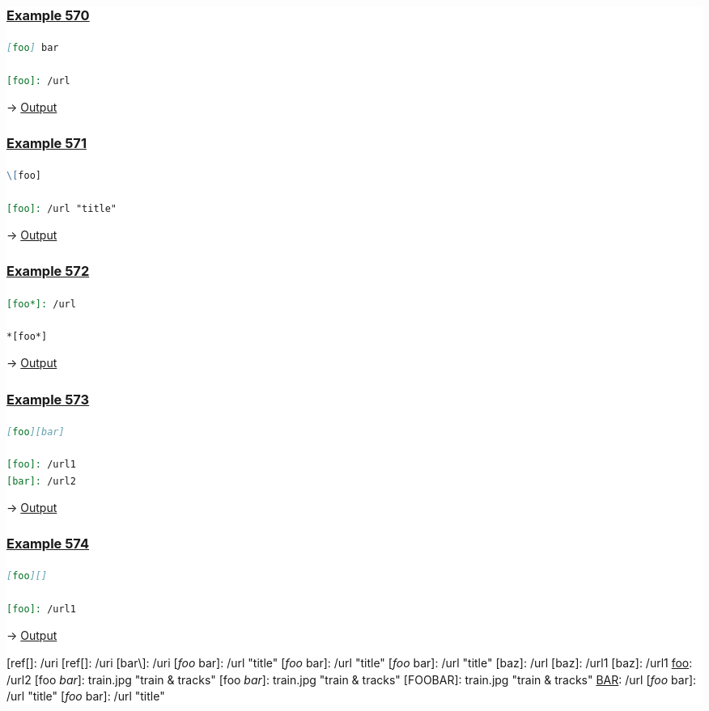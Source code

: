 ### [Example 570](https://higuma.github.io/gfm-implementation-checker/#example-570)

```markdown
[foo] bar

[foo]: /url
```

→ [Output](examples/570.md)

### [Example 571](https://higuma.github.io/gfm-implementation-checker/#example-571)

```markdown
\[foo]

[foo]: /url "title"
```

→ [Output](examples/571.md)

### [Example 572](https://higuma.github.io/gfm-implementation-checker/#example-572)

```markdown
[foo*]: /url

*[foo*]
```

→ [Output](examples/572.md)

### [Example 573](https://higuma.github.io/gfm-implementation-checker/#example-573)

```markdown
[foo][bar]

[foo]: /url1
[bar]: /url2
```

→ [Output](examples/573.md)

### [Example 574](https://higuma.github.io/gfm-implementation-checker/#example-574)

```markdown
[foo][]

[foo]: /url1
```

→ [Output](examples/574.md)


[foo]: /bar\* "ti\*tle"
[foo]: /f&ouml;&ouml; "f&ouml;&ouml;"
[bar]: /url "title"
[ref]: /uri
[ref]: /uri
[ref]: /uri
[ref]: /uri
[ref]: /uri
[ref]: /uri
[ref]: /uri
[ref]: /uri
[ref]: /uri
[ref]: /uri
[ref]: /uri
[bar]: /url "title"
[SS]: /url
[bar]: /url "title"
[bar]: /url "title"
[foo]: /url2
[foo!]: /url
[ref[]: /uri
[ref\[]: /uri
[bar\\]: /uri
[*foo* bar]: /url "title"
[*foo* bar]: /url "title"
[*foo* bar]: /url "title"
[baz]: /url
[baz]: /url1
[baz]: /url1
[foo]: /url2
[foo *bar*]: train.jpg "train & tracks"
[foo *bar*]: train.jpg "train & tracks"
[FOOBAR]: train.jpg "train & tracks"
[BAR]: /url
[*foo* bar]: /url "title"
[*foo* bar]: /url "title"